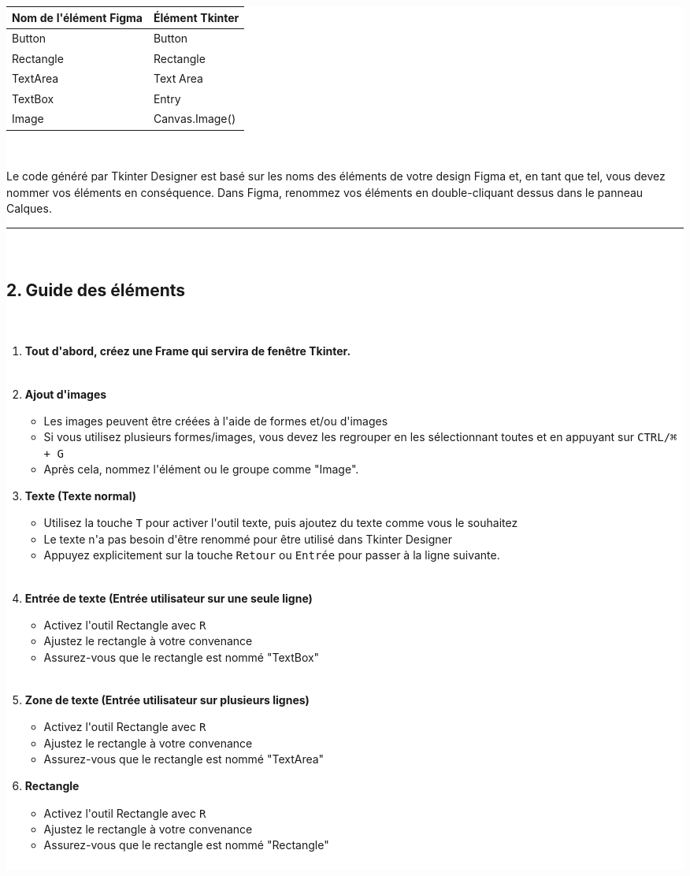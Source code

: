 | Nom de l'élément Figma | Élément Tkinter |
| --- | --- |
| Button | Button |
| Rectangle | Rectangle |
| TextArea | Text Area |
| TextBox | Entry |
| Image | Canvas.Image() |

<br>

Le code généré par Tkinter Designer est basé sur les noms des éléments de votre design Figma et, en tant que tel, vous devez nommer vos éléments en conséquence. Dans Figma, renommez vos éléments en double-cliquant dessus dans le panneau Calques.

___
<br>

<a id="formatting-2"></a>
## 2. Guide des éléments
<br>

1. **Tout d'abord, créez une Frame qui servira de fenêtre Tkinter.**
<br><br>

2. **Ajout d'images**
    * Les images peuvent être créées à l'aide de formes et/ou d'images
    * Si vous utilisez plusieurs formes/images, vous devez les regrouper en les sélectionnant toutes et en appuyant sur <kbd>CTRL/&#8984; + G</kbd>
    * Après cela, nommez l'élément ou le groupe comme "Image".

3. **Texte (Texte normal)**
   * Utilisez la touche <kbd>T</kbd> pour activer l'outil texte, puis ajoutez du texte comme vous le souhaitez
   * Le texte n'a pas besoin d'être renommé pour être utilisé dans Tkinter Designer
   * Appuyez explicitement sur la touche <kbd>Retour</kbd> ou <kbd>Entrée</kbd> pour passer à la ligne suivante.
<br><br>

4. **Entrée de texte (Entrée utilisateur sur une seule ligne)**
   * Activez l'outil Rectangle avec <kbd>R</kbd>
   * Ajustez le rectangle à votre convenance
   * Assurez-vous que le rectangle est nommé "TextBox" 
<br><br>

5. **Zone de texte (Entrée utilisateur sur plusieurs lignes)**
   * Activez l'outil Rectangle avec <kbd>R</kbd>
   * Ajustez le rectangle à votre convenance
   * Assurez-vous que le rectangle est nommé "TextArea"

6. **Rectangle**
   * Activez l'outil Rectangle avec <kbd>R</kbd>
   * Ajustez le rectangle à votre convenance
   * Assurez-vous que le rectangle est nommé "Rectangle"
<br><br>

